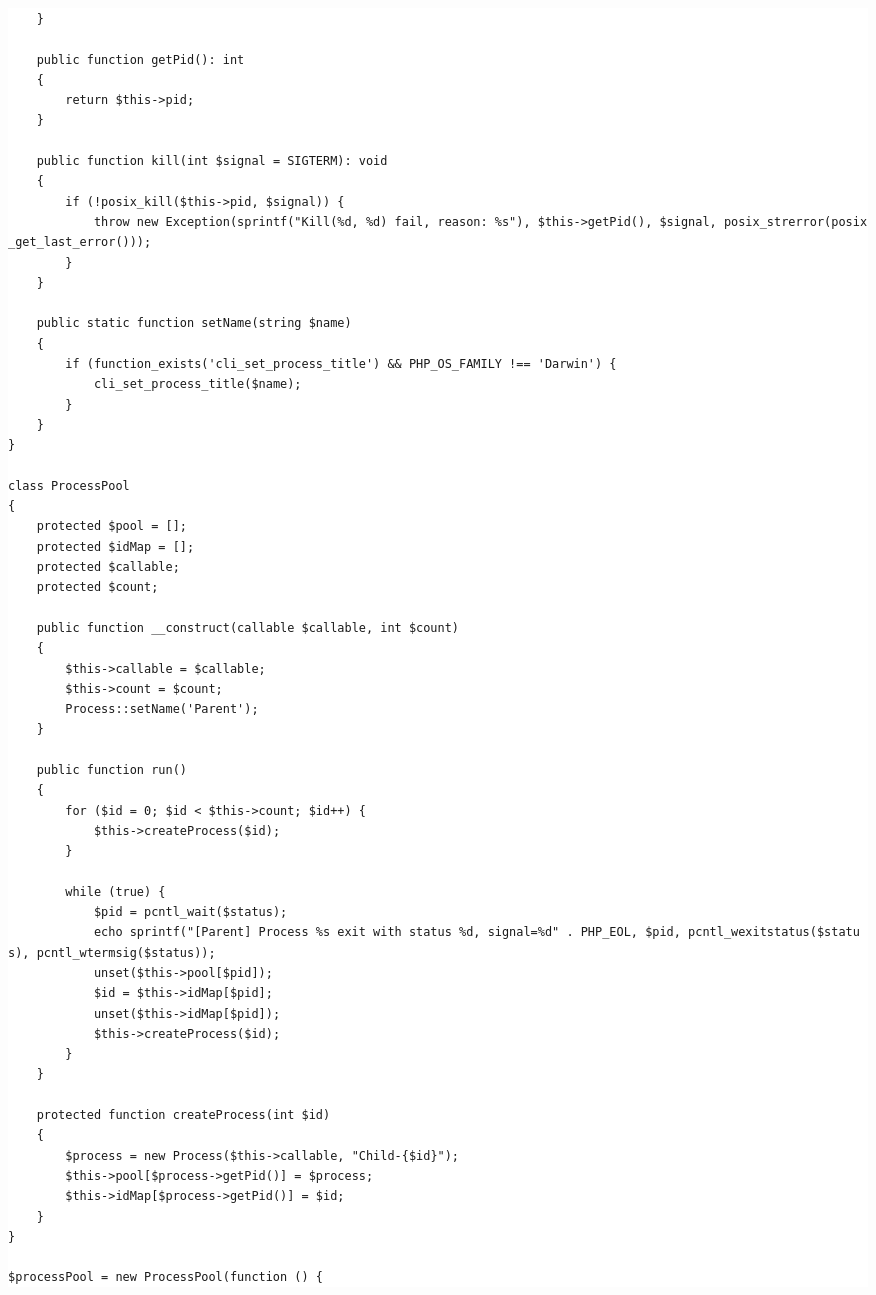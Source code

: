 ```
    }

    public function getPid(): int
    {
        return $this->pid;
    }

    public function kill(int $signal = SIGTERM): void
    {
        if (!posix_kill($this->pid, $signal)) {
            throw new Exception(sprintf("Kill(%d, %d) fail, reason: %s"), $this->getPid(), $signal, posix_strerror(posix_get_last_error()));
        }
    }

    public static function setName(string $name)
    {
        if (function_exists('cli_set_process_title') && PHP_OS_FAMILY !== 'Darwin') {
            cli_set_process_title($name);
        }
    }
}

class ProcessPool
{
    protected $pool = [];
    protected $idMap = [];
    protected $callable;
    protected $count;

    public function __construct(callable $callable, int $count)
    {
        $this->callable = $callable;
        $this->count = $count;
        Process::setName('Parent');
    }

    public function run()
    {
        for ($id = 0; $id < $this->count; $id++) {
            $this->createProcess($id);
        }

        while (true) {
            $pid = pcntl_wait($status);
            echo sprintf("[Parent] Process %s exit with status %d, signal=%d" . PHP_EOL, $pid, pcntl_wexitstatus($status), pcntl_wtermsig($status));
            unset($this->pool[$pid]);
            $id = $this->idMap[$pid];
            unset($this->idMap[$pid]);
            $this->createProcess($id);
        }
    }

    protected function createProcess(int $id)
    {
        $process = new Process($this->callable, "Child-{$id}");
        $this->pool[$process->getPid()] = $process;
        $this->idMap[$process->getPid()] = $id;
    }
}

$processPool = new ProcessPool(function () {
```